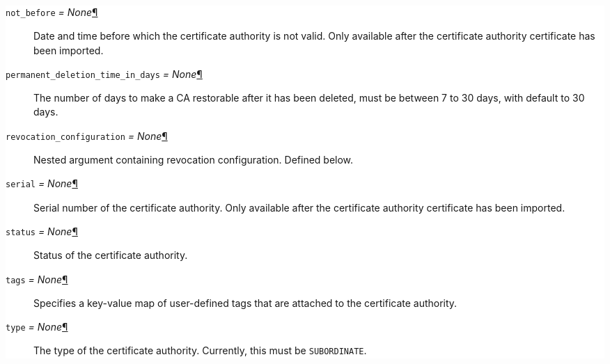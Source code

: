 <dl class="attribute">
<dt id="pulumi_aws.acmpca.CertificateAuthority.not_before">
<code class="descname">not_before</code><em class="property"> = None</em><a class="headerlink" href="#pulumi_aws.acmpca.CertificateAuthority.not_before" title="Permalink to this definition">¶</a></dt>
<dd><p>Date and time before which the certificate authority is not valid. Only available after the certificate authority certificate has been imported.</p>
</dd></dl>

<dl class="attribute">
<dt id="pulumi_aws.acmpca.CertificateAuthority.permanent_deletion_time_in_days">
<code class="descname">permanent_deletion_time_in_days</code><em class="property"> = None</em><a class="headerlink" href="#pulumi_aws.acmpca.CertificateAuthority.permanent_deletion_time_in_days" title="Permalink to this definition">¶</a></dt>
<dd><p>The number of days to make a CA restorable after it has been deleted, must be between 7 to 30 days, with default to 30 days.</p>
</dd></dl>

<dl class="attribute">
<dt id="pulumi_aws.acmpca.CertificateAuthority.revocation_configuration">
<code class="descname">revocation_configuration</code><em class="property"> = None</em><a class="headerlink" href="#pulumi_aws.acmpca.CertificateAuthority.revocation_configuration" title="Permalink to this definition">¶</a></dt>
<dd><p>Nested argument containing revocation configuration. Defined below.</p>
</dd></dl>

<dl class="attribute">
<dt id="pulumi_aws.acmpca.CertificateAuthority.serial">
<code class="descname">serial</code><em class="property"> = None</em><a class="headerlink" href="#pulumi_aws.acmpca.CertificateAuthority.serial" title="Permalink to this definition">¶</a></dt>
<dd><p>Serial number of the certificate authority. Only available after the certificate authority certificate has been imported.</p>
</dd></dl>

<dl class="attribute">
<dt id="pulumi_aws.acmpca.CertificateAuthority.status">
<code class="descname">status</code><em class="property"> = None</em><a class="headerlink" href="#pulumi_aws.acmpca.CertificateAuthority.status" title="Permalink to this definition">¶</a></dt>
<dd><p>Status of the certificate authority.</p>
</dd></dl>

<dl class="attribute">
<dt id="pulumi_aws.acmpca.CertificateAuthority.tags">
<code class="descname">tags</code><em class="property"> = None</em><a class="headerlink" href="#pulumi_aws.acmpca.CertificateAuthority.tags" title="Permalink to this definition">¶</a></dt>
<dd><p>Specifies a key-value map of user-defined tags that are attached to the certificate authority.</p>
</dd></dl>

<dl class="attribute">
<dt id="pulumi_aws.acmpca.CertificateAuthority.type">
<code class="descname">type</code><em class="property"> = None</em><a class="headerlink" href="#pulumi_aws.acmpca.CertificateAuthority.type" title="Permalink to this definition">¶</a></dt>
<dd><p>The type of the certificate authority. Currently, this must be <code class="docutils literal notranslate"><span class="pre">SUBORDINATE</span></code>.</p>
</dd></dl>
